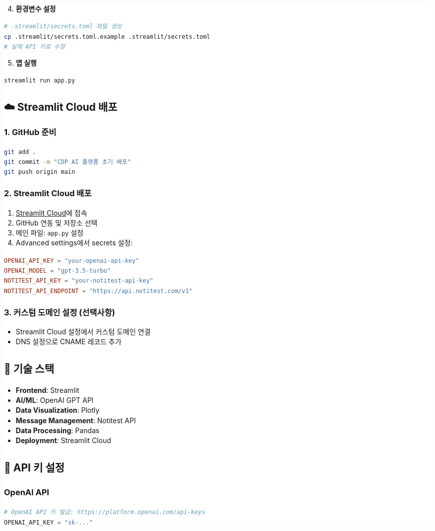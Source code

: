 4. **환경변수 설정**
```bash
# .streamlit/secrets.toml 파일 생성
cp .streamlit/secrets.toml.example .streamlit/secrets.toml
# 실제 API 키로 수정
```

5. **앱 실행**
```bash
streamlit run app.py
```

## ☁️ Streamlit Cloud 배포

### 1. GitHub 준비
```bash
git add .
git commit -m "CDP AI 플랫폼 초기 배포"
git push origin main
```

### 2. Streamlit Cloud 배포
1. [Streamlit Cloud](https://share.streamlit.io/)에 접속
2. GitHub 연동 및 저장소 선택
3. 메인 파일: `app.py` 설정
4. Advanced settings에서 secrets 설정:

```toml
OPENAI_API_KEY = "your-openai-api-key"
OPENAI_MODEL = "gpt-3.5-turbo"
NOTITEST_API_KEY = "your-notitest-api-key"
NOTITEST_API_ENDPOINT = "https://api.notitest.com/v1"
```

### 3. 커스텀 도메인 설정 (선택사항)
- Streamlit Cloud 설정에서 커스텀 도메인 연결
- DNS 설정으로 CNAME 레코드 추가

## 🔧 기술 스택

- **Frontend**: Streamlit
- **AI/ML**: OpenAI GPT API
- **Data Visualization**: Plotly
- **Message Management**: Notitest API
- **Data Processing**: Pandas
- **Deployment**: Streamlit Cloud

## 📝 API 키 설정

### OpenAI API
```python
# OpenAI API 키 발급: https://platform.openai.com/api-keys
OPENAI_API_KEY = "sk-..."
```
